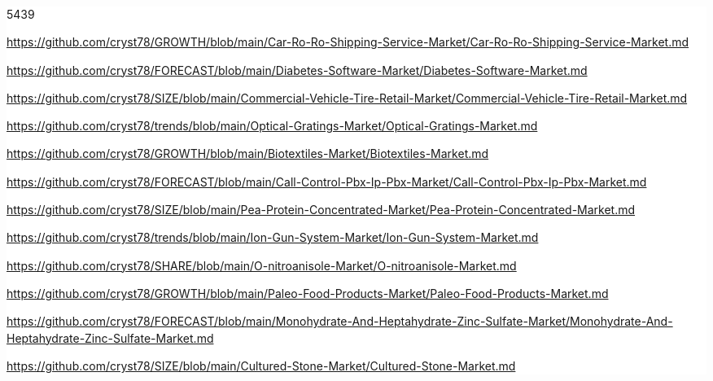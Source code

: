 5439</p><p><a href="https://github.com/cryst78/GROWTH/blob/main/Car-Ro-Ro-Shipping-Service-Market/Car-Ro-Ro-Shipping-Service-Market.md">https://github.com/cryst78/GROWTH/blob/main/Car-Ro-Ro-Shipping-Service-Market/Car-Ro-Ro-Shipping-Service-Market.md</a></p><p><a href="https://github.com/cryst78/FORECAST/blob/main/Diabetes-Software-Market/Diabetes-Software-Market.md">https://github.com/cryst78/FORECAST/blob/main/Diabetes-Software-Market/Diabetes-Software-Market.md</a></p><p><a href="https://github.com/cryst78/SIZE/blob/main/Commercial-Vehicle-Tire-Retail-Market/Commercial-Vehicle-Tire-Retail-Market.md">https://github.com/cryst78/SIZE/blob/main/Commercial-Vehicle-Tire-Retail-Market/Commercial-Vehicle-Tire-Retail-Market.md</a></p><p><a href="https://github.com/cryst78/trends/blob/main/Optical-Gratings-Market/Optical-Gratings-Market.md">https://github.com/cryst78/trends/blob/main/Optical-Gratings-Market/Optical-Gratings-Market.md</a></p><p><a href="https://github.com/cryst78/GROWTH/blob/main/Biotextiles-Market/Biotextiles-Market.md">https://github.com/cryst78/GROWTH/blob/main/Biotextiles-Market/Biotextiles-Market.md</a></p><p><a href="https://github.com/cryst78/FORECAST/blob/main/Call-Control-Pbx-Ip-Pbx-Market/Call-Control-Pbx-Ip-Pbx-Market.md">https://github.com/cryst78/FORECAST/blob/main/Call-Control-Pbx-Ip-Pbx-Market/Call-Control-Pbx-Ip-Pbx-Market.md</a></p><p><a href="https://github.com/cryst78/SIZE/blob/main/Pea-Protein-Concentrated-Market/Pea-Protein-Concentrated-Market.md">https://github.com/cryst78/SIZE/blob/main/Pea-Protein-Concentrated-Market/Pea-Protein-Concentrated-Market.md</a></p><p><a href="https://github.com/cryst78/trends/blob/main/Ion-Gun-System-Market/Ion-Gun-System-Market.md">https://github.com/cryst78/trends/blob/main/Ion-Gun-System-Market/Ion-Gun-System-Market.md</a></p><p><a href="https://github.com/cryst78/SHARE/blob/main/O-nitroanisole-Market/O-nitroanisole-Market.md">https://github.com/cryst78/SHARE/blob/main/O-nitroanisole-Market/O-nitroanisole-Market.md</a></p><p><a href="https://github.com/cryst78/GROWTH/blob/main/Paleo-Food-Products-Market/Paleo-Food-Products-Market.md">https://github.com/cryst78/GROWTH/blob/main/Paleo-Food-Products-Market/Paleo-Food-Products-Market.md</a></p><p><a href="https://github.com/cryst78/FORECAST/blob/main/Monohydrate-And-Heptahydrate-Zinc-Sulfate-Market/Monohydrate-And-Heptahydrate-Zinc-Sulfate-Market.md">https://github.com/cryst78/FORECAST/blob/main/Monohydrate-And-Heptahydrate-Zinc-Sulfate-Market/Monohydrate-And-Heptahydrate-Zinc-Sulfate-Market.md</a></p><p><a href="https://github.com/cryst78/SIZE/blob/main/Cultured-Stone-Market/Cultured-Stone-Market.md">https://github.com/cryst78/SIZE/blob/main/Cultured-Stone-Market/Cultured-Stone-Market.md</a></p>
